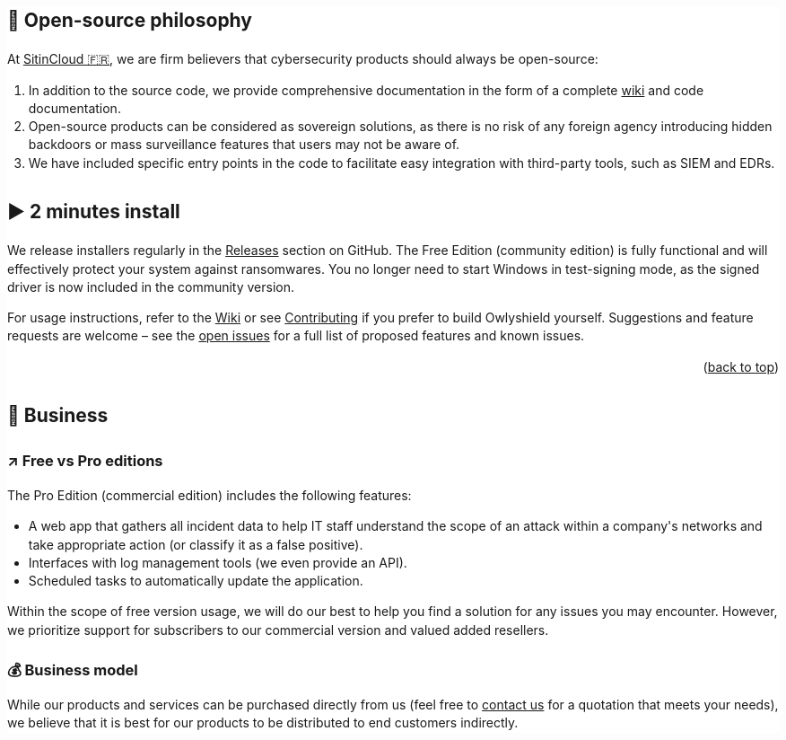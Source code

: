 ## :vulcan_salute: Open-source philosophy

At [SitinCloud 🇫🇷](https://www.sitincloud.com), we are firm believers that cybersecurity products should always be
open-source:

1. In addition to the source code, we provide comprehensive documentation in the form of a
   complete [wiki](https://github.com/SitinCloud/Owlyshield/wiki) and code documentation.
2. Open-source products can be considered as sovereign solutions, as there is no risk of any foreign agency introducing
   hidden backdoors or mass surveillance features that users may not be aware of.
3. We have included specific entry points in the code to facilitate easy integration with third-party tools, such as
   SIEM and EDRs.

## :arrow_forward: 2 minutes install

We release installers regularly in the [Releases](https://github.com/SitinCloud/Owlyshield/releases) section on GitHub.
The Free Edition (community edition) is fully functional and will effectively protect your system against ransomwares.
You no longer need to start Windows in test-signing mode, as the signed driver is now included in the community version.

For usage instructions, refer to the [Wiki](https://github.com/SitinCloud/Owlyshield/wiki) or
see [Contributing](#-mechanicalarm--contributing) if you prefer to build Owlyshield yourself. Suggestions and feature
requests are welcome – see the [open issues](https://github.com/SitinCloud/Owlyshield/issues) for a full list of
proposed features and known issues.
<p align="right">(<a href="#top">back to top</a>)</p>

## :money_mouth_face: Business

### :arrow_upper_right: Free vs Pro editions

The Pro Edition (commercial edition) includes the following features:

- A web app that gathers all incident data to help IT staff understand the scope of an attack within a company's
  networks and take appropriate action (or classify it as a false positive).
- Interfaces with log management tools (we even provide an API).
- Scheduled tasks to automatically update the application.

Within the scope of free version usage, we will do our best to help you find a solution for any issues you may
encounter. However, we prioritize support for subscribers to our commercial version and valued added resellers.

### :moneybag: Business model

While our products and services can be purchased directly from us (feel free
to [contact us](mailto:opensource@sitincloud.com) for a quotation that meets your needs), we believe that it is best for
our products to be distributed to end customers indirectly.
